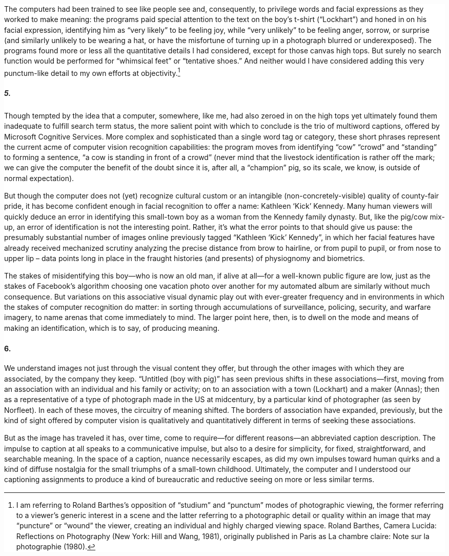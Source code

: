 The computers had been trained to see like people see and, consequently, to privilege words and facial expressions as they worked to make meaning: the programs paid special attention to the text on the boy’s t-shirt (“Lockhart”) and honed in on his facial expression, identifying him as “very likely” to be feeling joy, while “very unlikely” to be feeling anger, sorrow, or surprise (and similarly unlikely to be wearing a hat, or have the misfortune of turning up in a photograph blurred or underexposed). The programs found more or less all the quantitative details I had considered, except for those canvas high tops. But surely no search function would be performed for “whimsical feet” or “tentative shoes.” And neither would I have considered adding this very punctum-like detail to my own efforts at objectivity.[^4] 

##### 5.

Though tempted by the idea that a computer, somewhere, like me, had also zeroed in on the high tops yet ultimately found them inadequate to fulfill search term status, the more salient point with which to conclude is the trio of multiword captions, offered by Microsoft Cognitive Services. More complex and sophisticated than a single word tag or category, these short phrases represent the current acme of computer vision recognition capabilities: the program moves from identifying “cow” “crowd” and “standing” to forming a sentence, “a cow is standing in front of a crowd” (never mind that the livestock identification is rather off the mark; we can give the computer the benefit of the doubt since it is, after all, a “champion” pig, so its scale, we know, is outside of normal expectation).

But though the computer does not (yet) recognize cultural custom or an intangible (non-concretely-visible) quality of county-fair pride, it has become confident enough in facial recognition to offer a name: Kathleen ‘Kick’ Kennedy. Many human viewers will quickly deduce an error in identifying this small-town boy as a woman from the Kennedy family dynasty. But, like the pig/cow mix-up, an error of identification is not the interesting point. Rather, it’s what the error points to that should give us pause: the presumably substantial number of images online previously tagged “Kathleen ‘Kick’ Kennedy”, in which her facial features have already received mechanized scrutiny analyzing the precise distance from brow to hairline, or from pupil to pupil, or from nose to upper lip – data points long in place in the fraught histories (and presents) of physiognomy and biometrics.

The stakes of misidentifying this boy—who is now an old man, if alive at all—for a well-known public figure are low, just as the stakes of Facebook’s algorithm choosing one vacation photo over another for my automated album are similarly without much consequence. But variations on this associative visual dynamic play out with ever-greater frequency and in environments in which the stakes of computer recognition do matter: in sorting through accumulations of surveillance, policing, security, and warfare imagery, to name arenas that come immediately to mind. The larger point here, then, is to dwell on the mode and means of making an identification, which is to say, of producing meaning.


#### 6.

We understand images not just through the visual content they offer, but through the other images with which they are associated, by the company they keep. “Untitled (boy with pig)” has seen previous shifts in these associations—first, moving from an association with an individual and his family or activity; on to an association with a town (Lockhart) and a maker (Annas); then as a representative of a type of photograph made in the US at midcentury, by a particular kind of photographer (as seen by Norfleet). In each of these moves, the circuitry of meaning shifted. The borders of association have expanded, previously, but the kind of sight offered by computer vision is qualitatively and quantitatively different in terms of seeking these associations.

But as the image has traveled it has, over time, come to require—for different reasons—an abbreviated caption description. The impulse to caption at all speaks to a communicative impulse, but also to a desire for simplicity, for fixed, straightforward, and searchable meaning. In the space of a caption, nuance necessarily escapes, as did my own impulses toward human quirks and a kind of diffuse nostalgia for the small triumphs of a small-town childhood. Ultimately, the computer and I understood our captioning assignments to produce a kind of bureaucratic and reductive seeing on more or less similar terms.


[^1]: See Barbara Norfleet, grant application to support her project from the National Endowment for the Humanities, “Assemble, Protect, and Use Photographs made by Professional Photographers as a Unique and Valuable Record of American Life,” 1975.
[^2]: Annette Kuhn, “She’ll Always Be Your Little Girl,” in *Family Secrets: Acts of Memory and Imagination* (London: Verso, 2002).
[^3]: See two recent and incisive essays on this topic: Trevor Paglen, [“Invisible Images (Your Pictures Are Looking at You),”](http://thenewinquiry.com/essays/invisible-images-your-pictures-are-looking-at-you) in *The New Inquiry* December 8, 2016 and Hito Steyrl and Kate Crawford, [“Data Streams,”](http://thenewinquiry.com/features/data-streams/ ) in The New Inquiry January 23, 2017.
[^4]: I am referring to Roland Barthes’s opposition of “studium” and “punctum” modes of photographic viewing, the former referring to a viewer’s generic interest in a scene and the latter referring to a photographic detail or quality within an image that may “puncture” or “wound” the viewer, creating an individual and highly charged viewing space. Roland Barthes, Camera Lucida: Reflections on Photography (New York: Hill and Wang, 1981), originally published in Paris as La chambre claire: Note sur la photographie (1980).